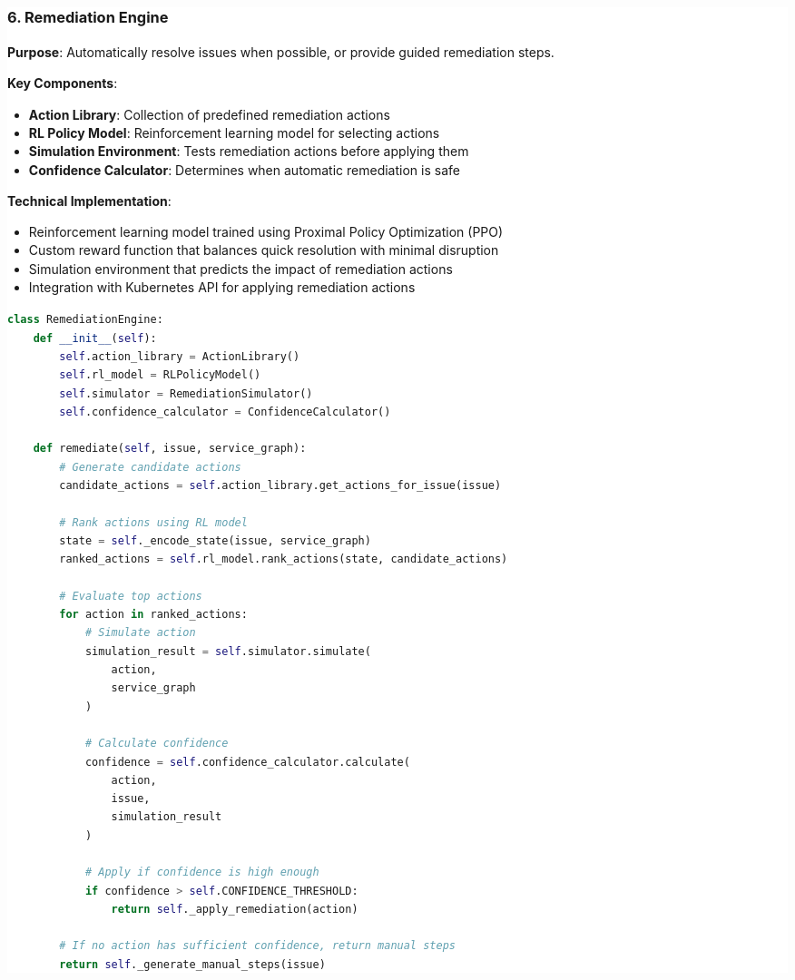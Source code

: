 ### 6. Remediation Engine

**Purpose**: Automatically resolve issues when possible, or provide guided remediation steps.

**Key Components**:
- **Action Library**: Collection of predefined remediation actions
- **RL Policy Model**: Reinforcement learning model for selecting actions
- **Simulation Environment**: Tests remediation actions before applying them
- **Confidence Calculator**: Determines when automatic remediation is safe

**Technical Implementation**:
- Reinforcement learning model trained using Proximal Policy Optimization (PPO)
- Custom reward function that balances quick resolution with minimal disruption
- Simulation environment that predicts the impact of remediation actions
- Integration with Kubernetes API for applying remediation actions

```python
class RemediationEngine:
    def __init__(self):
        self.action_library = ActionLibrary()
        self.rl_model = RLPolicyModel()
        self.simulator = RemediationSimulator()
        self.confidence_calculator = ConfidenceCalculator()
        
    def remediate(self, issue, service_graph):
        # Generate candidate actions
        candidate_actions = self.action_library.get_actions_for_issue(issue)
        
        # Rank actions using RL model
        state = self._encode_state(issue, service_graph)
        ranked_actions = self.rl_model.rank_actions(state, candidate_actions)
        
        # Evaluate top actions
        for action in ranked_actions:
            # Simulate action
            simulation_result = self.simulator.simulate(
                action,
                service_graph
            )
            
            # Calculate confidence
            confidence = self.confidence_calculator.calculate(
                action,
                issue,
                simulation_result
            )
            
            # Apply if confidence is high enough
            if confidence > self.CONFIDENCE_THRESHOLD:
                return self._apply_remediation(action)
                
        # If no action has sufficient confidence, return manual steps
        return self._generate_manual_steps(issue)
```
